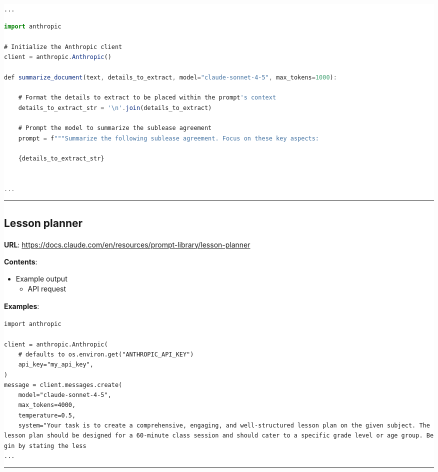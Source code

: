 ```python
...
```

```javascript
import anthropic

# Initialize the Anthropic client
client = anthropic.Anthropic()

def summarize_document(text, details_to_extract, model="claude-sonnet-4-5", max_tokens=1000):

    # Format the details to extract to be placed within the prompt's context
    details_to_extract_str = '\n'.join(details_to_extract)
    
    # Prompt the model to summarize the sublease agreement
    prompt = f"""Summarize the following sublease agreement. Focus on these key aspects:

    {details_to_extract_str}

 
...
```

---

## Lesson planner

**URL**: https://docs.claude.com/en/resources/prompt-library/lesson-planner

**Contents**:
- ​Example output
  - ​API request

**Examples**:

```text
import anthropic

client = anthropic.Anthropic(
    # defaults to os.environ.get("ANTHROPIC_API_KEY")
    api_key="my_api_key",
)
message = client.messages.create(
    model="claude-sonnet-4-5",
    max_tokens=4000,
    temperature=0.5,
    system="Your task is to create a comprehensive, engaging, and well-structured lesson plan on the given subject. The lesson plan should be designed for a 60-minute class session and should cater to a specific grade level or age group. Begin by stating the less
...
```

---
